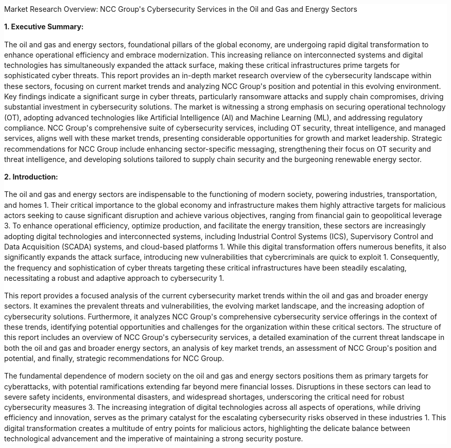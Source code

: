 Market Research Overview: NCC Group's Cybersecurity Services in the Oil and Gas and Energy Sectors

**1. Executive Summary:**

The oil and gas and energy sectors, foundational pillars of the global economy, are undergoing rapid digital transformation to enhance operational efficiency and embrace modernization. This increasing reliance on interconnected systems and digital technologies has simultaneously expanded the attack surface, making these critical infrastructures prime targets for sophisticated cyber threats. This report provides an in-depth market research overview of the cybersecurity landscape within these sectors, focusing on current market trends and analyzing NCC Group's position and potential in this evolving environment. Key findings indicate a significant surge in cyber threats, particularly ransomware attacks and supply chain compromises, driving substantial investment in cybersecurity solutions. The market is witnessing a strong emphasis on securing operational technology (OT), adopting advanced technologies like Artificial Intelligence (AI) and Machine Learning (ML), and addressing regulatory compliance. NCC Group's comprehensive suite of cybersecurity services, including OT security, threat intelligence, and managed services, aligns well with these market trends, presenting considerable opportunities for growth and market leadership. Strategic recommendations for NCC Group include enhancing sector-specific messaging, strengthening their focus on OT security and threat intelligence, and developing solutions tailored to supply chain security and the burgeoning renewable energy sector.

**2. Introduction:**

The oil and gas and energy sectors are indispensable to the functioning of modern society, powering industries, transportation, and homes 1. Their critical importance to the global economy and infrastructure makes them highly attractive targets for malicious actors seeking to cause significant disruption and achieve various objectives, ranging from financial gain to geopolitical leverage 3. To enhance operational efficiency, optimize production, and facilitate the energy transition, these sectors are increasingly adopting digital technologies and interconnected systems, including Industrial Control Systems (ICS), Supervisory Control and Data Acquisition (SCADA) systems, and cloud-based platforms 1. While this digital transformation offers numerous benefits, it also significantly expands the attack surface, introducing new vulnerabilities that cybercriminals are quick to exploit 1. Consequently, the frequency and sophistication of cyber threats targeting these critical infrastructures have been steadily escalating, necessitating a robust and adaptive approach to cybersecurity 1.

This report provides a focused analysis of the current cybersecurity market trends within the oil and gas and broader energy sectors. It examines the prevalent threats and vulnerabilities, the evolving market landscape, and the increasing adoption of cybersecurity solutions. Furthermore, it analyzes NCC Group's comprehensive cybersecurity service offerings in the context of these trends, identifying potential opportunities and challenges for the organization within these critical sectors. The structure of this report includes an overview of NCC Group's cybersecurity services, a detailed examination of the current threat landscape in both the oil and gas and broader energy sectors, an analysis of key market trends, an assessment of NCC Group's position and potential, and finally, strategic recommendations for NCC Group.

The fundamental dependence of modern society on the oil and gas and energy sectors positions them as primary targets for cyberattacks, with potential ramifications extending far beyond mere financial losses. Disruptions in these sectors can lead to severe safety incidents, environmental disasters, and widespread shortages, underscoring the critical need for robust cybersecurity measures 3. The increasing integration of digital technologies across all aspects of operations, while driving efficiency and innovation, serves as the primary catalyst for the escalating cybersecurity risks observed in these industries 1. This digital transformation creates a multitude of entry points for malicious actors, highlighting the delicate balance between technological advancement and the imperative of maintaining a strong security posture.
